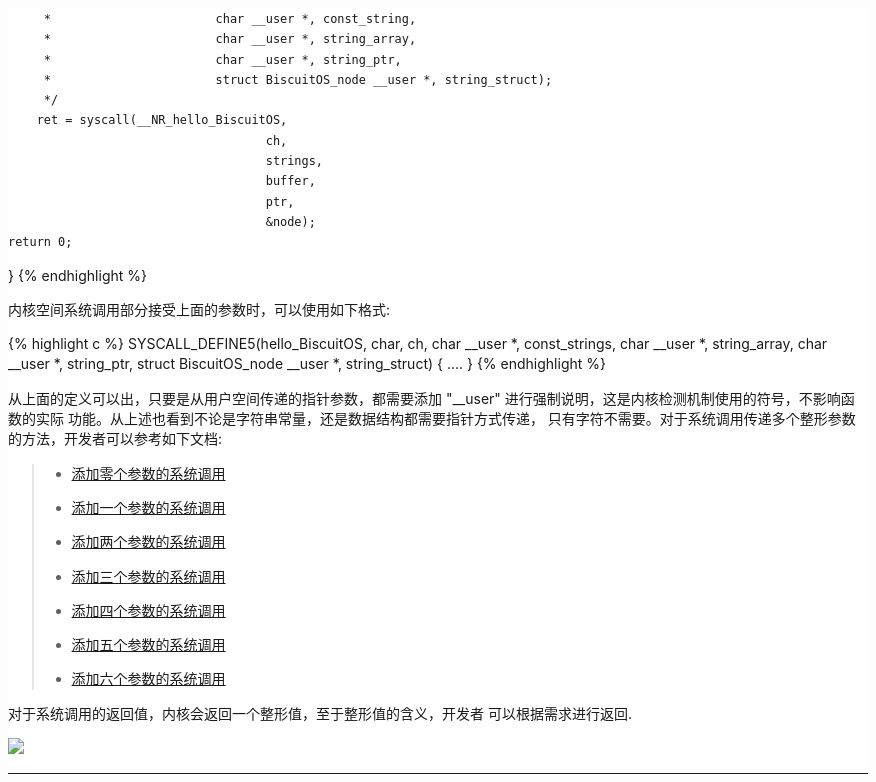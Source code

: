          *                       char __user *, const_string,
         *                       char __user *, string_array,
         *                       char __user *, string_ptr,
         *                       struct BiscuitOS_node __user *, string_struct);
         */
        ret = syscall(__NR_hello_BiscuitOS,
                                        ch,
                                        strings,
                                        buffer,
                                        ptr,
                                        &node);
	return 0;
}
{% endhighlight %}

内核空间系统调用部分接受上面的参数时，可以使用如下格式:

{% highlight c %}
SYSCALL_DEFINE5(hello_BiscuitOS,
                        char, ch,
                        char __user *, const_strings,
                        char __user *, string_array,
                        char __user *, string_ptr,
                        struct BiscuitOS_node __user *, string_struct)
{
	....
}
{% endhighlight %}

从上面的定义可以出，只要是从用户空间传递的指针参数，都需要添加 
"\_\_user" 进行强制说明，这是内核检测机制使用的符号，不影响函数的实际
功能。从上述也看到不论是字符串常量，还是数据结构都需要指针方式传递，
只有字符不需要。对于系统调用传递多个整形参数的方法，开发者可以参考如下文档:

> - [添加零个参数的系统调用]()
>
> - [添加一个参数的系统调用]()
>
> - [添加两个参数的系统调用]()
>
> - [添加三个参数的系统调用]()
>
> - [添加四个参数的系统调用]()
>
> - [添加五个参数的系统调用]()
>
> - [添加六个参数的系统调用]()

对于系统调用的返回值，内核会返回一个整形值，至于整形值的含义，开发者
可以根据需求进行返回.

![](https://gitee.com/BiscuitOS_team/PictureSet/raw/Gitee/BiscuitOS/kernel/IND000100.png)

-------------------------------------------
